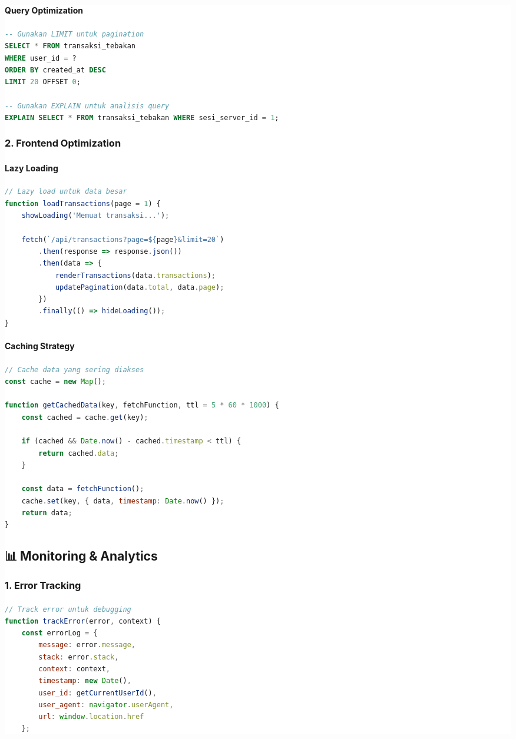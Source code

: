 #### **Query Optimization**
```sql
-- Gunakan LIMIT untuk pagination
SELECT * FROM transaksi_tebakan 
WHERE user_id = ? 
ORDER BY created_at DESC 
LIMIT 20 OFFSET 0;

-- Gunakan EXPLAIN untuk analisis query
EXPLAIN SELECT * FROM transaksi_tebakan WHERE sesi_server_id = 1;
```

### **2. Frontend Optimization**

#### **Lazy Loading**
```javascript
// Lazy load untuk data besar
function loadTransactions(page = 1) {
    showLoading('Memuat transaksi...');
    
    fetch(`/api/transactions?page=${page}&limit=20`)
        .then(response => response.json())
        .then(data => {
            renderTransactions(data.transactions);
            updatePagination(data.total, data.page);
        })
        .finally(() => hideLoading());
}
```

#### **Caching Strategy**
```javascript
// Cache data yang sering diakses
const cache = new Map();

function getCachedData(key, fetchFunction, ttl = 5 * 60 * 1000) {
    const cached = cache.get(key);
    
    if (cached && Date.now() - cached.timestamp < ttl) {
        return cached.data;
    }
    
    const data = fetchFunction();
    cache.set(key, { data, timestamp: Date.now() });
    return data;
}
```

## 📊 **Monitoring & Analytics**

### **1. Error Tracking**
```javascript
// Track error untuk debugging
function trackError(error, context) {
    const errorLog = {
        message: error.message,
        stack: error.stack,
        context: context,
        timestamp: new Date(),
        user_id: getCurrentUserId(),
        user_agent: navigator.userAgent,
        url: window.location.href
    };
```